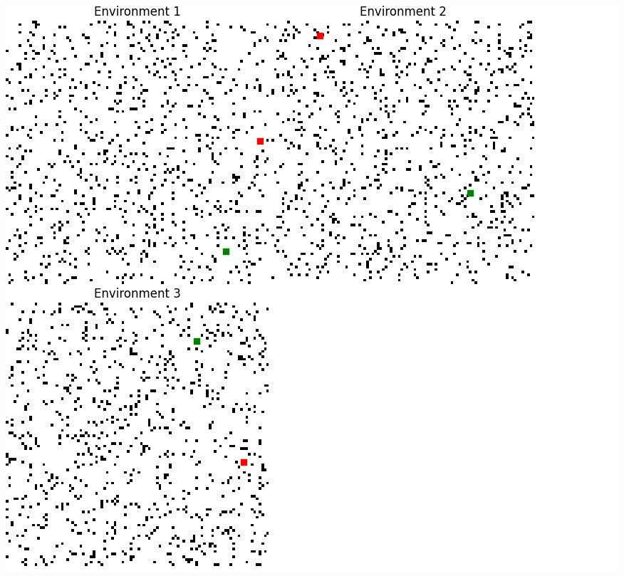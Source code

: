 ![Environment 1](plots/env_1.png)
![Environment 2](plots/env_2.png)
![Environment 3](plots/env_3.png)